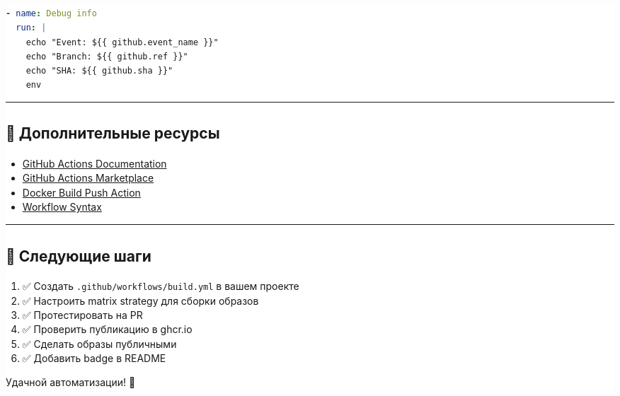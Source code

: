 ```yaml
- name: Debug info
  run: |
    echo "Event: ${{ github.event_name }}"
    echo "Branch: ${{ github.ref }}"
    echo "SHA: ${{ github.sha }}"
    env
```

---

## 📖 Дополнительные ресурсы

- [GitHub Actions Documentation](https://docs.github.com/en/actions)
- [GitHub Actions Marketplace](https://github.com/marketplace?type=actions)
- [Docker Build Push Action](https://github.com/docker/build-push-action)
- [Workflow Syntax](https://docs.github.com/en/actions/using-workflows/workflow-syntax-for-github-actions)

---

## 🎯 Следующие шаги

1. ✅ Создать `.github/workflows/build.yml` в вашем проекте
2. ✅ Настроить matrix strategy для сборки образов
3. ✅ Протестировать на PR
4. ✅ Проверить публикацию в ghcr.io
5. ✅ Сделать образы публичными
6. ✅ Добавить badge в README

Удачной автоматизации! 🚀

